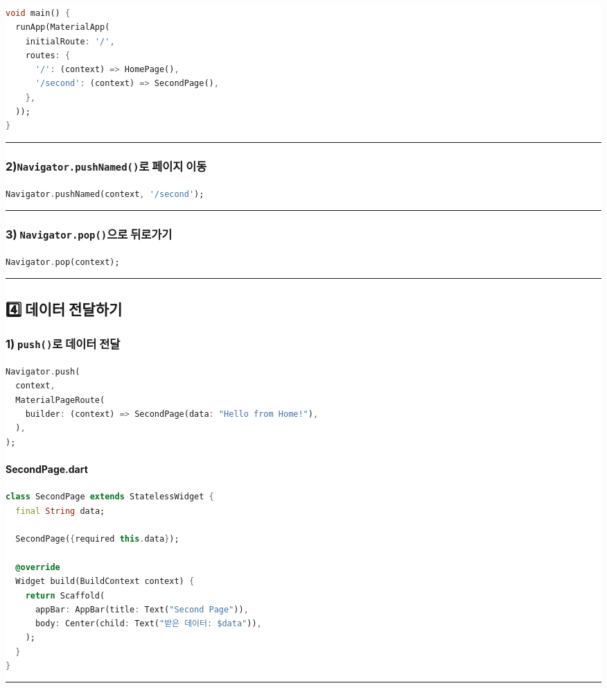 ```dart
void main() {
  runApp(MaterialApp(
    initialRoute: '/',
    routes: {
      '/': (context) => HomePage(),
      '/second': (context) => SecondPage(),
    },
  ));
}
```

---

### 2)`Navigator.pushNamed()`로 페이지 이동

```dart
Navigator.pushNamed(context, '/second');
```

---

### 3) `Navigator.pop()`으로 뒤로가기

```dart
Navigator.pop(context);
```

---

## 4️⃣ 데이터 전달하기

### 1) `push()`로 데이터 전달

```dart
Navigator.push(
  context,
  MaterialPageRoute(
    builder: (context) => SecondPage(data: "Hello from Home!"),
  ),
);
```

#### SecondPage.dart
```dart
class SecondPage extends StatelessWidget {
  final String data;

  SecondPage({required this.data});

  @override
  Widget build(BuildContext context) {
    return Scaffold(
      appBar: AppBar(title: Text("Second Page")),
      body: Center(child: Text("받은 데이터: $data")),
    );
  }
}
```

---